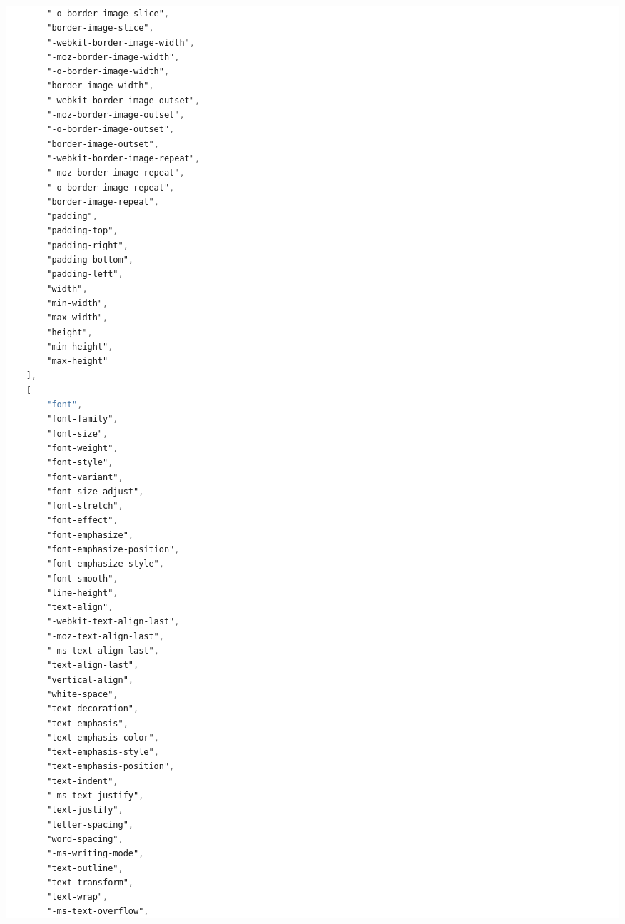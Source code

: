 ```scss
        "-o-border-image-slice",
        "border-image-slice",
        "-webkit-border-image-width",
        "-moz-border-image-width",
        "-o-border-image-width",
        "border-image-width",
        "-webkit-border-image-outset",
        "-moz-border-image-outset",
        "-o-border-image-outset",
        "border-image-outset",
        "-webkit-border-image-repeat",
        "-moz-border-image-repeat",
        "-o-border-image-repeat",
        "border-image-repeat",
        "padding",
        "padding-top",
        "padding-right",
        "padding-bottom",
        "padding-left",
        "width",
        "min-width",
        "max-width",
        "height",
        "min-height",
        "max-height"
    ],
    [
        "font",
        "font-family",
        "font-size",
        "font-weight",
        "font-style",
        "font-variant",
        "font-size-adjust",
        "font-stretch",
        "font-effect",
        "font-emphasize",
        "font-emphasize-position",
        "font-emphasize-style",
        "font-smooth",
        "line-height",
        "text-align",
        "-webkit-text-align-last",
        "-moz-text-align-last",
        "-ms-text-align-last",
        "text-align-last",
        "vertical-align",
        "white-space",
        "text-decoration",
        "text-emphasis",
        "text-emphasis-color",
        "text-emphasis-style",
        "text-emphasis-position",
        "text-indent",
        "-ms-text-justify",
        "text-justify",
        "letter-spacing",
        "word-spacing",
        "-ms-writing-mode",
        "text-outline",
        "text-transform",
        "text-wrap",
        "-ms-text-overflow",
```